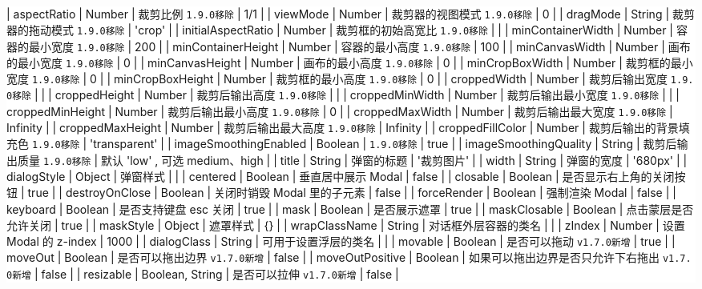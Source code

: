 | aspectRatio           | Number          | 裁剪比例 `1.9.0移除`                            | 1/1                            |
| viewMode              | Number          | 裁剪器的视图模式 `1.9.0移除`                    | 0                              |
| dragMode              | String          | 裁剪器的拖动模式 `1.9.0移除`                    | 'crop'                         |
| initialAspectRatio    | Number          | 裁剪框的初始高宽比 `1.9.0移除`                  |                                |
| minContainerWidth     | Number          | 容器的最小宽度 `1.9.0移除`                      | 200                            |
| minContainerHeight    | Number          | 容器的最小高度 `1.9.0移除`                      | 100                            |
| minCanvasWidth        | Number          | 画布的最小宽度 `1.9.0移除`                      | 0                              |
| minCanvasHeight       | Number          | 画布的最小高度 `1.9.0移除`                      | 0                              |
| minCropBoxWidth       | Number          | 裁剪框的最小宽度 `1.9.0移除`                    | 0                              |
| minCropBoxHeight      | Number          | 裁剪框的最小高度 `1.9.0移除`                    | 0                              |
| croppedWidth          | Number          | 裁剪后输出宽度 `1.9.0移除`                      |                                |
| croppedHeight         | Number          | 裁剪后输出高度 `1.9.0移除`                      |                                |
| croppedMinWidth       | Number          | 裁剪后输出最小宽度 `1.9.0移除`                  |                                |
| croppedMinHeight      | Number          | 裁剪后输出最小高度 `1.9.0移除`                  | 0                              |
| croppedMaxWidth       | Number          | 裁剪后输出最大宽度 `1.9.0移除`                  | Infinity                       |
| croppedMaxHeight      | Number          | 裁剪后输出最大高度 `1.9.0移除`                  | Infinity                       |
| croppedFillColor      | Number          | 裁剪后输出的背景填充色 `1.9.0移除`              | 'transparent'                  |
| imageSmoothingEnabled | Boolean         | `1.9.0移除`                                     | true                           |
| imageSmoothingQuality | String          | 裁剪后输出质量 `1.9.0移除`                      | 默认 'low' , 可选 medium、high |
| title                 | String          | 弹窗的标题                                      | '裁剪图片'                     |
| width                 | String          | 弹窗的宽度                                      | '680px'                        |
| dialogStyle           | Object          | 弹窗样式                                        |                                |
| centered              | Boolean         | 垂直居中展示 Modal                              | false                          |
| closable              | Boolean         | 是否显示右上角的关闭按钮                        | true                           |
| destroyOnClose        | Boolean         | 关闭时销毁 Modal 里的子元素                     | false                          |
| forceRender           | Boolean         | 强制渲染 Modal                                  | false                          |
| keyboard              | Boolean         | 是否支持键盘 esc 关闭                           | true                           |
| mask                  | Boolean         | 是否展示遮罩                                    | true                           |
| maskClosable          | Boolean         | 点击蒙层是否允许关闭                            | true                           |
| maskStyle             | Object          | 遮罩样式                                        | {}                             |
| wrapClassName         | String          | 对话框外层容器的类名                            |                                |
| zIndex                | Number          | 设置 Modal 的 z-index                           | 1000                           |
| dialogClass           | String          | 可用于设置浮层的类名                            |                                |
| movable               | Boolean         | 是否可以拖动 `v1.7.0新增`                       | true                           |
| moveOut               | Boolean         | 是否可以拖出边界 `v1.7.0新增`                   | false                          |
| moveOutPositive       | Boolean         | 如果可以拖出边界是否只允许下右拖出 `v1.7.0新增` | false                          |
| resizable             | Boolean, String | 是否可以拉伸 `v1.7.0新增`                       | false                          |